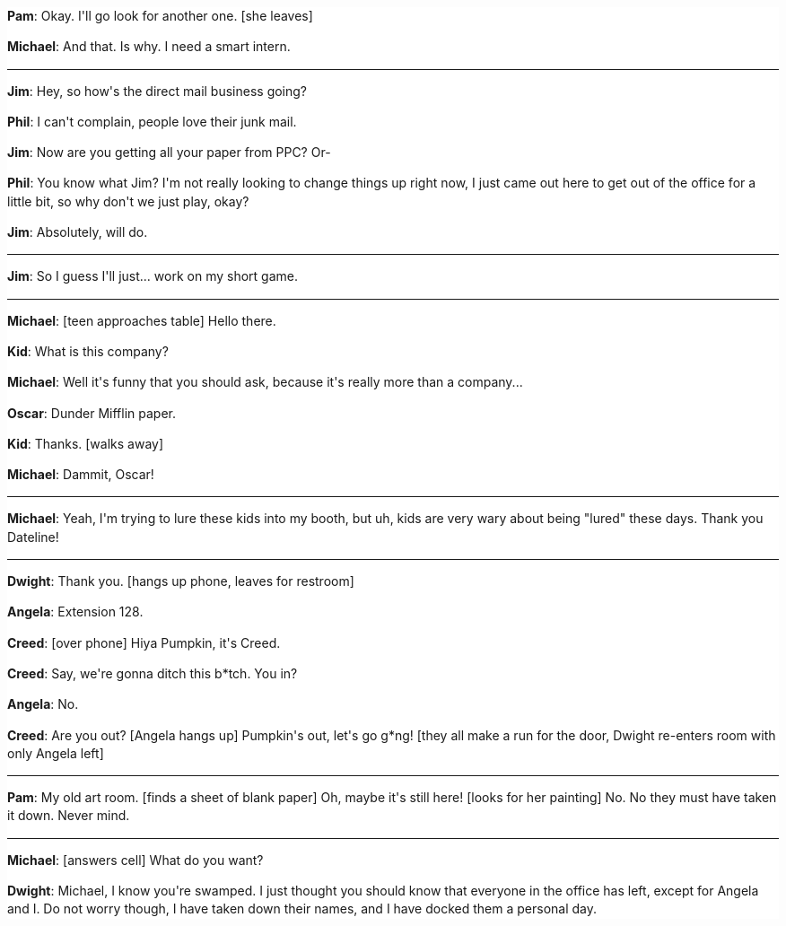 **Pam**: Okay. I'll go look for another one. \[she leaves\]  
  
**Michael**: And that. Is why. I need a smart intern.  

* * *

**Jim**: Hey, so how's the direct mail business going?  
  
**Phil**: I can't complain, people love their junk mail.  
  
**Jim**: Now are you getting all your paper from PPC? Or-  
  
**Phil**: You know what Jim? I'm not really looking to change things up right now, I just came out here to get out of the office for a little bit, so why don't we just play, okay?  
  
**Jim**: Absolutely, will do.  

* * *

**Jim**: So I guess I'll just... work on my short game.  

* * *

**Michael**: \[teen approaches table\] Hello there.  
  
**Kid**: What is this company?  
  
**Michael**: Well it's funny that you should ask, because it's really more than a company...  
  
**Oscar**: Dunder Mifflin paper.  
  
**Kid**: Thanks. \[walks away\]  
  
**Michael**: Dammit, Oscar!  

* * *

**Michael**: Yeah, I'm trying to lure these kids into my booth, but uh, kids are very wary about being "lured" these days. Thank you Dateline!  

* * *

**Dwight**: Thank you. \[hangs up phone, leaves for restroom\]  
  
**Angela**: Extension 128.  
  
**Creed**: \[over phone\] Hiya Pumpkin, it's Creed.  
  
**Creed**: Say, we're gonna ditch this b\*tch. You in?  
  
**Angela**: No.  
  
**Creed**: Are you out? \[Angela hangs up\] Pumpkin's out, let's go g\*ng! \[they all make a run for the door, Dwight re-enters room with only Angela left\]  

* * *

**Pam**: My old art room. \[finds a sheet of blank paper\] Oh, maybe it's still here! \[looks for her painting\] No. No they must have taken it down. Never mind.  

* * *

**Michael**: \[answers cell\] What do you want?  
  
**Dwight**: Michael, I know you're swamped. I just thought you should know that everyone in the office has left, except for Angela and I. Do not worry though, I have taken down their names, and I have docked them a personal day.  
  